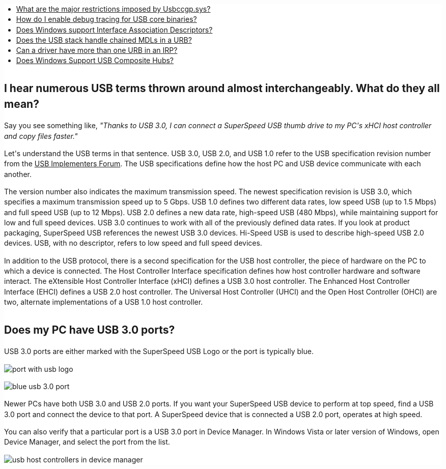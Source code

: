 - [What are the major restrictions imposed by Usbccgp.sys?](#what-are-the-major-restrictions-imposed-by-usbccgpsys)
- [How do I enable debug tracing for USB core binaries?](#how-do-i-enable-debug-tracing-for-usb-core-binaries)
- [Does Windows support Interface Association Descriptors?](#does-windows-support-interface-association-descriptors)
- [Does the USB stack handle chained MDLs in a URB?](#does-the-usb-stack-handle-chained-mdls-in-a-urb)
- [Can a driver have more than one URB in an IRP?](#can-a-driver-have-more-than-one-urb-in-an-irp)
- [Does Windows Support USB Composite Hubs?](#does-windows-support-usb-composite-hubs)

## I hear numerous USB terms thrown around almost interchangeably. What do they all mean?

Say you see something like, *"Thanks to USB 3.0, I can connect a SuperSpeed USB thumb drive to my PC's xHCI host controller and copy files faster."*

Let's understand the USB terms in that sentence. USB 3.0, USB 2.0, and USB 1.0 refer to the USB specification revision number from the [USB Implementers Forum](https://www.usb.org/). The USB specifications define how the host PC and USB device communicate with each another.

The version number also indicates the maximum transmission speed. The newest specification revision is USB 3.0, which specifies a maximum transmission speed up to 5 Gbps. USB 1.0 defines two different data rates, low speed USB (up to 1.5 Mbps) and full speed USB (up to 12 Mbps). USB 2.0 defines a new data rate, high-speed USB (480 Mbps), while maintaining support for low and full speed devices. USB 3.0 continues to work with all of the previously defined data rates. If you look at product packaging, SuperSpeed USB references the newest USB 3.0 devices. Hi-Speed USB is used to describe high-speed USB 2.0 devices. USB, with no descriptor, refers to low speed and full speed devices.

In addition to the USB protocol, there is a second specification for the USB host controller, the piece of hardware on the PC to which a device is connected. The Host Controller Interface specification defines how host controller hardware and software interact. The eXtensible Host Controller Interface (xHCI) defines a USB 3.0 host controller. The Enhanced Host Controller Interface (EHCI) defines a USB 2.0 host controller. The Universal Host Controller (UHCI) and the Open Host Controller (OHCI) are two, alternate implementations of a USB 1.0 host controller.

## Does my PC have USB 3.0 ports?

USB 3.0 ports are either marked with the SuperSpeed USB Logo or the port is typically blue.

![port with usb logo](images/usb-intro-faq-fig1-usblogo.png)

![blue usb 3.0 port](images/usb-intro-faq-fig2-blueusbport.png)

Newer PCs have both USB 3.0 and USB 2.0 ports. If you want your SuperSpeed USB device to perform at top speed, find a USB 3.0 port and connect the device to that port. A SuperSpeed device that is connected a USB 2.0 port, operates at high speed.

You can also verify that a particular port is a USB 3.0 port in Device Manager. In Windows Vista or later version of Windows, open Device Manager, and select the port from the list.

![usb host controllers in device manager](images/usb-host-controllers-dm.png)
